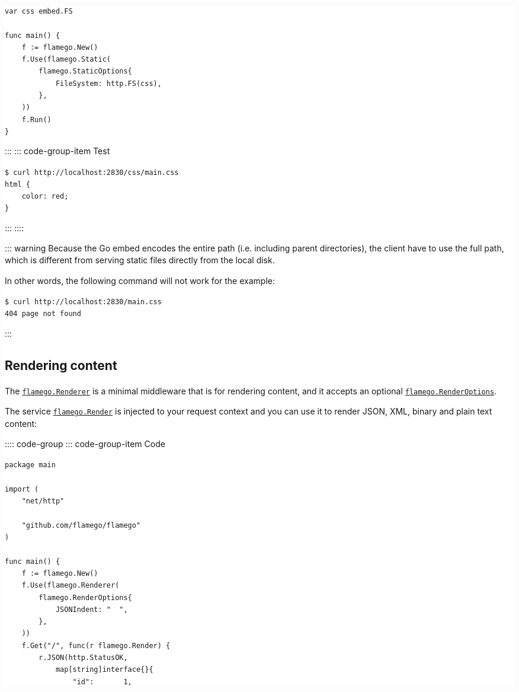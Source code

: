 ```go:no-line-numbers
var css embed.FS

func main() {
	f := flamego.New()
	f.Use(flamego.Static(
		flamego.StaticOptions{
			FileSystem: http.FS(css),
		},
	))
	f.Run()
}
```
:::
::: code-group-item Test
```:no-line-numbers
$ curl http://localhost:2830/css/main.css
html {
    color: red;
}
```
:::
::::

::: warning
Because the Go embed encodes the entire path (i.e. including parent directories), the client have to use the full path, which is different from serving static files directly from the local disk.

In other words, the following command will not work for the example:

```:no-line-numbers
$ curl http://localhost:2830/main.css
404 page not found
```
:::

## Rendering content

The [`flamego.Renderer`](https://pkg.go.dev/github.com/flamego/flamego#Renderer) is a minimal middleware that is for rendering content, and it accepts an optional [`flamego.RenderOptions`](https://pkg.go.dev/github.com/flamego/flamego#RenderOptions).

The service [`flamego.Render`](https://pkg.go.dev/github.com/flamego/flamego#Render) is injected to your request context and you can use it to render JSON, XML, binary and plain text content:

:::: code-group
::: code-group-item Code
```go{13}
package main

import (
	"net/http"

	"github.com/flamego/flamego"
)

func main() {
	f := flamego.New()
	f.Use(flamego.Renderer(
		flamego.RenderOptions{
			JSONIndent: "  ",
		},
	))
	f.Get("/", func(r flamego.Render) {
		r.JSON(http.StatusOK,
			map[string]interface{}{
				"id":       1,
```